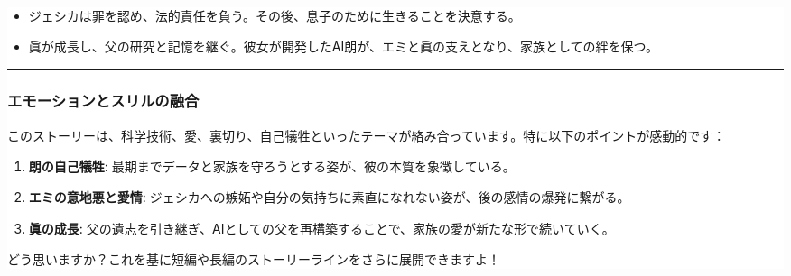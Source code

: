 - ジェシカは罪を認め、法的責任を負う。その後、息子のために生きることを決意する。
    
- 眞が成長し、父の研究と記憶を継ぐ。彼女が開発したAI朗が、エミと眞の支えとなり、家族としての絆を保つ。
    

---

### エモーションとスリルの融合

このストーリーは、科学技術、愛、裏切り、自己犠牲といったテーマが絡み合っています。特に以下のポイントが感動的です：

1. **朗の自己犠牲**: 最期までデータと家族を守ろうとする姿が、彼の本質を象徴している。
    
2. **エミの意地悪と愛情**: ジェシカへの嫉妬や自分の気持ちに素直になれない姿が、後の感情の爆発に繋がる。
    
3. **眞の成長**: 父の遺志を引き継ぎ、AIとしての父を再構築することで、家族の愛が新たな形で続いていく。
    

どう思いますか？これを基に短編や長編のストーリーラインをさらに展開できますよ！